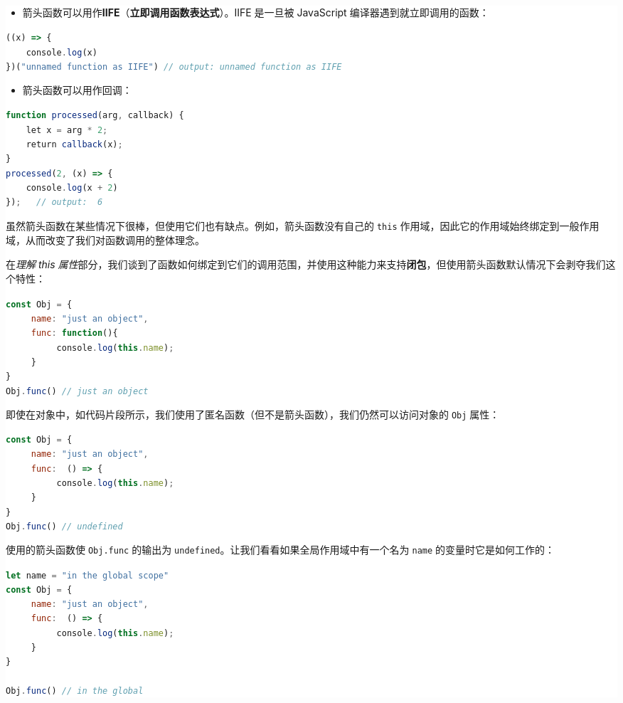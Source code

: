 +   箭头函数可以用作**IIFE**（**立即调用函数表达式**）。IIFE 是一旦被 JavaScript 编译器遇到就立即调用的函数：

```js
((x) => { 
    console.log(x) 
})("unnamed function as IIFE") // output: unnamed function as IIFE
```

+   箭头函数可以用作回调：

```js
function processed(arg, callback) {
    let x = arg * 2;
    return callback(x);
}
processed(2, (x) => {
    console.log(x + 2)
});   // output:  6
```

虽然箭头函数在某些情况下很棒，但使用它们也有缺点。例如，箭头函数没有自己的 `this` 作用域，因此它的作用域始终绑定到一般作用域，从而改变了我们对函数调用的整体理念。

在*理解 this 属性*部分，我们谈到了函数如何绑定到它们的调用范围，并使用这种能力来支持**闭包**，但使用箭头函数默认情况下会剥夺我们这个特性：

```js
const Obj = {
     name: "just an object",
     func: function(){
          console.log(this.name);
     }
}
Obj.func() // just an object
```

即使在对象中，如代码片段所示，我们使用了匿名函数（但不是箭头函数），我们仍然可以访问对象的 `Obj` 属性：

```js
const Obj = {
     name: "just an object",
     func:  () => {
          console.log(this.name);
     }
}
Obj.func() // undefined
```

使用的箭头函数使 `Obj.func` 的输出为 `undefined`。让我们看看如果全局作用域中有一个名为 `name` 的变量时它是如何工作的：

```js
let name = "in the global scope"
const Obj = {
     name: "just an object",
     func:  () => {
          console.log(this.name);
     }
}

Obj.func() // in the global 
```
